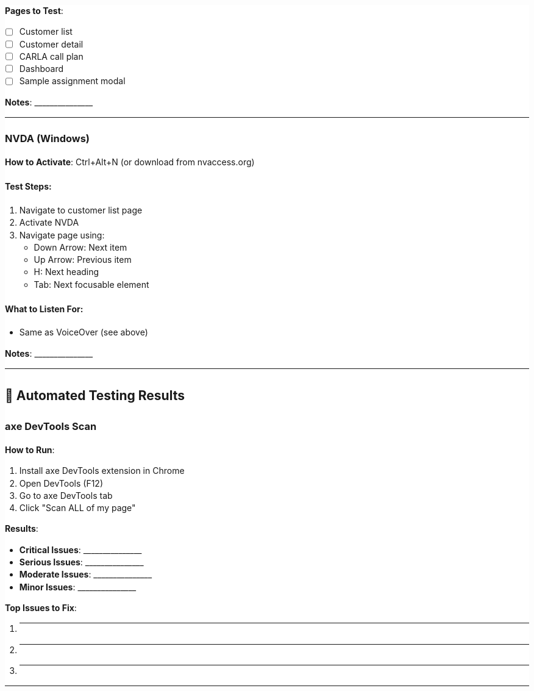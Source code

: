 **Pages to Test**:
- [ ] Customer list
- [ ] Customer detail
- [ ] CARLA call plan
- [ ] Dashboard
- [ ] Sample assignment modal

**Notes**: _______________

---

### NVDA (Windows)

**How to Activate**: Ctrl+Alt+N (or download from nvaccess.org)

#### Test Steps:
1. Navigate to customer list page
2. Activate NVDA
3. Navigate page using:
   - Down Arrow: Next item
   - Up Arrow: Previous item
   - H: Next heading
   - Tab: Next focusable element

#### What to Listen For:
- Same as VoiceOver (see above)

**Notes**: _______________

---

## 🧰 Automated Testing Results

### axe DevTools Scan

**How to Run**:
1. Install axe DevTools extension in Chrome
2. Open DevTools (F12)
3. Go to axe DevTools tab
4. Click "Scan ALL of my page"

**Results**:
- **Critical Issues**: _______________
- **Serious Issues**: _______________
- **Moderate Issues**: _______________
- **Minor Issues**: _______________

**Top Issues to Fix**:
1. _______________
2. _______________
3. _______________

---
